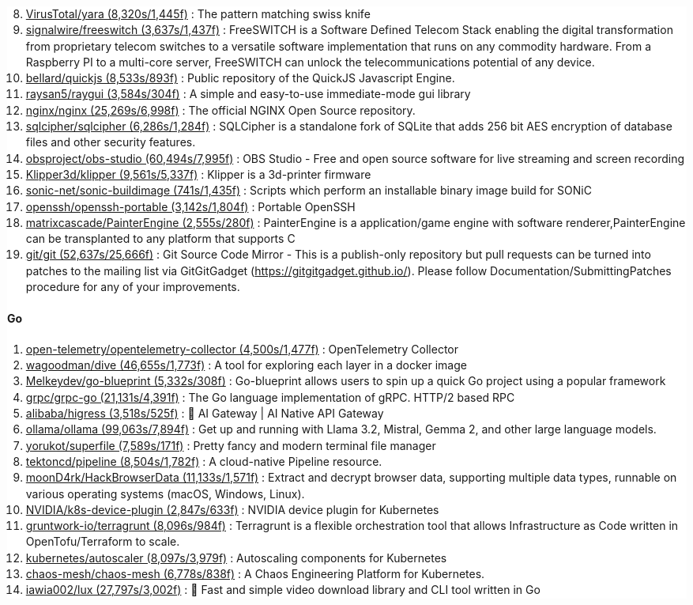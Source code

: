 8. [VirusTotal/yara (8,320s/1,445f)](https://github.com/VirusTotal/yara) : The pattern matching swiss knife
9. [signalwire/freeswitch (3,637s/1,437f)](https://github.com/signalwire/freeswitch) : FreeSWITCH is a Software Defined Telecom Stack enabling the digital transformation from proprietary telecom switches to a versatile software implementation that runs on any commodity hardware. From a Raspberry PI to a multi-core server, FreeSWITCH can unlock the telecommunications potential of any device.
10. [bellard/quickjs (8,533s/893f)](https://github.com/bellard/quickjs) : Public repository of the QuickJS Javascript Engine.
11. [raysan5/raygui (3,584s/304f)](https://github.com/raysan5/raygui) : A simple and easy-to-use immediate-mode gui library
12. [nginx/nginx (25,269s/6,998f)](https://github.com/nginx/nginx) : The official NGINX Open Source repository.
13. [sqlcipher/sqlcipher (6,286s/1,284f)](https://github.com/sqlcipher/sqlcipher) : SQLCipher is a standalone fork of SQLite that adds 256 bit AES encryption of database files and other security features.
14. [obsproject/obs-studio (60,494s/7,995f)](https://github.com/obsproject/obs-studio) : OBS Studio - Free and open source software for live streaming and screen recording
15. [Klipper3d/klipper (9,561s/5,337f)](https://github.com/Klipper3d/klipper) : Klipper is a 3d-printer firmware
16. [sonic-net/sonic-buildimage (741s/1,435f)](https://github.com/sonic-net/sonic-buildimage) : Scripts which perform an installable binary image build for SONiC
17. [openssh/openssh-portable (3,142s/1,804f)](https://github.com/openssh/openssh-portable) : Portable OpenSSH
18. [matrixcascade/PainterEngine (2,555s/280f)](https://github.com/matrixcascade/PainterEngine) : PainterEngine is a application/game engine with software renderer,PainterEngine can be transplanted to any platform that supports C
19. [git/git (52,637s/25,666f)](https://github.com/git/git) : Git Source Code Mirror - This is a publish-only repository but pull requests can be turned into patches to the mailing list via GitGitGadget (https://gitgitgadget.github.io/). Please follow Documentation/SubmittingPatches procedure for any of your improvements.

#### Go
1. [open-telemetry/opentelemetry-collector (4,500s/1,477f)](https://github.com/open-telemetry/opentelemetry-collector) : OpenTelemetry Collector
2. [wagoodman/dive (46,655s/1,773f)](https://github.com/wagoodman/dive) : A tool for exploring each layer in a docker image
3. [Melkeydev/go-blueprint (5,332s/308f)](https://github.com/Melkeydev/go-blueprint) : Go-blueprint allows users to spin up a quick Go project using a popular framework
4. [grpc/grpc-go (21,131s/4,391f)](https://github.com/grpc/grpc-go) : The Go language implementation of gRPC. HTTP/2 based RPC
5. [alibaba/higress (3,518s/525f)](https://github.com/alibaba/higress) : 🤖 AI Gateway | AI Native API Gateway
6. [ollama/ollama (99,063s/7,894f)](https://github.com/ollama/ollama) : Get up and running with Llama 3.2, Mistral, Gemma 2, and other large language models.
7. [yorukot/superfile (7,589s/171f)](https://github.com/yorukot/superfile) : Pretty fancy and modern terminal file manager
8. [tektoncd/pipeline (8,504s/1,782f)](https://github.com/tektoncd/pipeline) : A cloud-native Pipeline resource.
9. [moonD4rk/HackBrowserData (11,133s/1,571f)](https://github.com/moonD4rk/HackBrowserData) : Extract and decrypt browser data, supporting multiple data types, runnable on various operating systems (macOS, Windows, Linux).
10. [NVIDIA/k8s-device-plugin (2,847s/633f)](https://github.com/NVIDIA/k8s-device-plugin) : NVIDIA device plugin for Kubernetes
11. [gruntwork-io/terragrunt (8,096s/984f)](https://github.com/gruntwork-io/terragrunt) : Terragrunt is a flexible orchestration tool that allows Infrastructure as Code written in OpenTofu/Terraform to scale.
12. [kubernetes/autoscaler (8,097s/3,979f)](https://github.com/kubernetes/autoscaler) : Autoscaling components for Kubernetes
13. [chaos-mesh/chaos-mesh (6,778s/838f)](https://github.com/chaos-mesh/chaos-mesh) : A Chaos Engineering Platform for Kubernetes.
14. [iawia002/lux (27,797s/3,002f)](https://github.com/iawia002/lux) : 👾 Fast and simple video download library and CLI tool written in Go